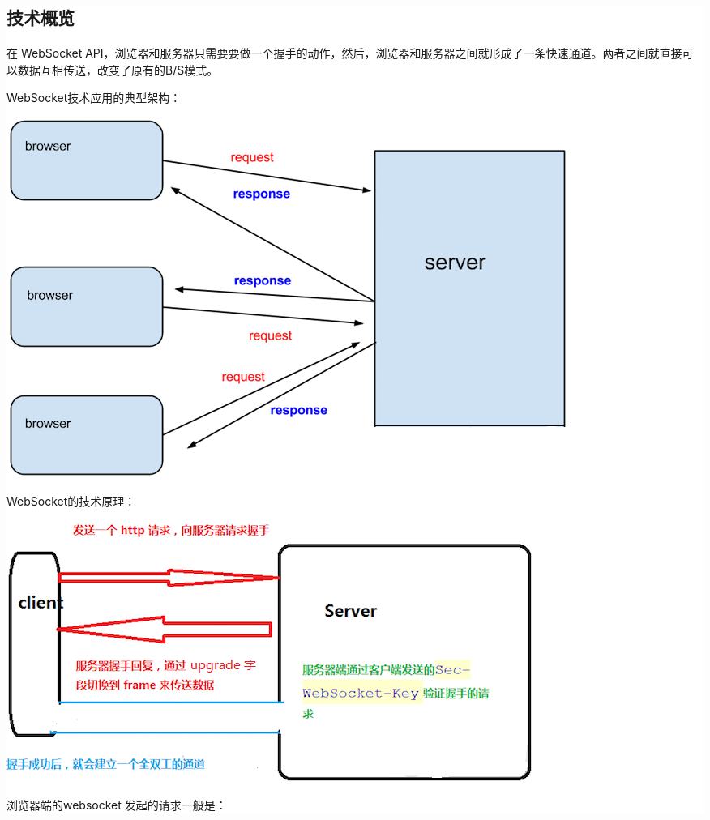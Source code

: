 ## 技术概览

在 WebSocket API，浏览器和服务器只需要要做一个握手的动作，然后，浏览器和服务器之间就形成了一条快速通道。两者之间就直接可以数据互相传送，改变了原有的B/S模式。

WebSocket技术应用的典型架构：

![](../image/c10/websocket-2.png)

WebSocket的技术原理：

![](../image/c10/websocket-3.png)


浏览器端的websocket 发起的请求一般是：
